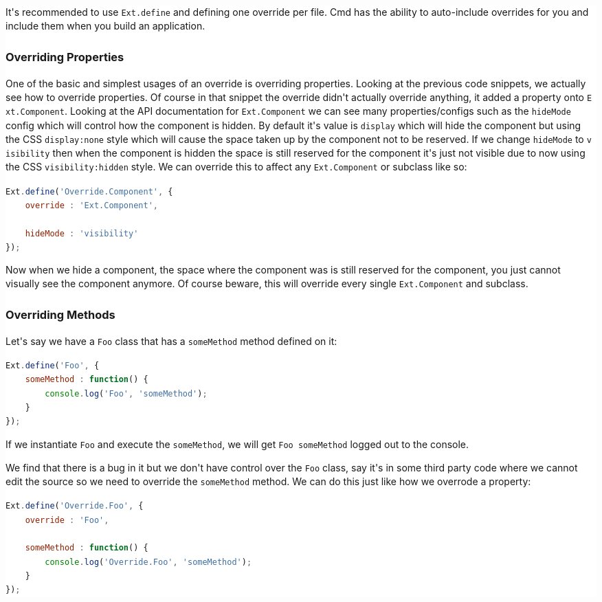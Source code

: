 It's recommended to use `Ext.define` and defining one override per file. Cmd has the ability to auto-include overrides for you and include them when you build an application.

### Overriding Properties

One of the basic and simplest usages of an override is overriding properties. Looking at the previous code snippets, we actually see how to override properties. Of course in that snippet the override didn't actually override anything, it added a property onto `Ext.Component`. Looking at the API documentation for `Ext.Component` we can see many properties/configs such as the `hideMode` config which will control how the component is hidden. By default it's value is `display` which will hide the component but using the CSS `display:none` style which will cause the space taken up by the component not to be reserved. If we change `hideMode` to `visibility` then when the component is hidden the space is still reserved for the component it's just not visible due to now using the CSS `visibility:hidden` style. We can override this to affect any `Ext.Component` or subclass like so:

```js
Ext.define('Override.Component', {
    override : 'Ext.Component',

    hideMode : 'visibility'
});
```

Now when we hide a component, the space where the component was is still reserved for the component, you just cannot visually see the component anymore. Of course beware, this will override every single `Ext.Component` and subclass.

### Overriding Methods

Let's say we have a `Foo` class that has a `someMethod` method defined on it:

```js
Ext.define('Foo', {
    someMethod : function() {
        console.log('Foo', 'someMethod');
    }
});
```

If we instantiate `Foo` and execute the `someMethod`, we will get `Foo someMethod` logged out to the console.

We find that there is a bug in it but we don't have control over the `Foo` class, say it's in some third party code where we cannot edit the source so we need to override the `someMethod` method. We can do this just like how we overrode a property:

```js
Ext.define('Override.Foo', {
    override : 'Foo',

    someMethod : function() {
        console.log('Override.Foo', 'someMethod');
    }
});
```
